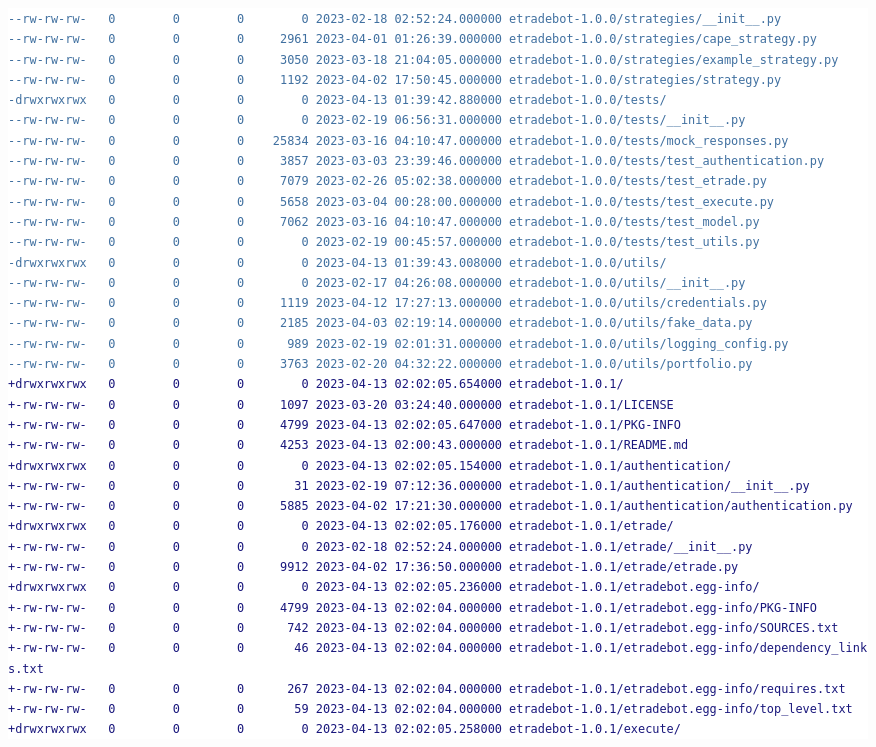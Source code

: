 ```diff
--rw-rw-rw-   0        0        0        0 2023-02-18 02:52:24.000000 etradebot-1.0.0/strategies/__init__.py
--rw-rw-rw-   0        0        0     2961 2023-04-01 01:26:39.000000 etradebot-1.0.0/strategies/cape_strategy.py
--rw-rw-rw-   0        0        0     3050 2023-03-18 21:04:05.000000 etradebot-1.0.0/strategies/example_strategy.py
--rw-rw-rw-   0        0        0     1192 2023-04-02 17:50:45.000000 etradebot-1.0.0/strategies/strategy.py
-drwxrwxrwx   0        0        0        0 2023-04-13 01:39:42.880000 etradebot-1.0.0/tests/
--rw-rw-rw-   0        0        0        0 2023-02-19 06:56:31.000000 etradebot-1.0.0/tests/__init__.py
--rw-rw-rw-   0        0        0    25834 2023-03-16 04:10:47.000000 etradebot-1.0.0/tests/mock_responses.py
--rw-rw-rw-   0        0        0     3857 2023-03-03 23:39:46.000000 etradebot-1.0.0/tests/test_authentication.py
--rw-rw-rw-   0        0        0     7079 2023-02-26 05:02:38.000000 etradebot-1.0.0/tests/test_etrade.py
--rw-rw-rw-   0        0        0     5658 2023-03-04 00:28:00.000000 etradebot-1.0.0/tests/test_execute.py
--rw-rw-rw-   0        0        0     7062 2023-03-16 04:10:47.000000 etradebot-1.0.0/tests/test_model.py
--rw-rw-rw-   0        0        0        0 2023-02-19 00:45:57.000000 etradebot-1.0.0/tests/test_utils.py
-drwxrwxrwx   0        0        0        0 2023-04-13 01:39:43.008000 etradebot-1.0.0/utils/
--rw-rw-rw-   0        0        0        0 2023-02-17 04:26:08.000000 etradebot-1.0.0/utils/__init__.py
--rw-rw-rw-   0        0        0     1119 2023-04-12 17:27:13.000000 etradebot-1.0.0/utils/credentials.py
--rw-rw-rw-   0        0        0     2185 2023-04-03 02:19:14.000000 etradebot-1.0.0/utils/fake_data.py
--rw-rw-rw-   0        0        0      989 2023-02-19 02:01:31.000000 etradebot-1.0.0/utils/logging_config.py
--rw-rw-rw-   0        0        0     3763 2023-02-20 04:32:22.000000 etradebot-1.0.0/utils/portfolio.py
+drwxrwxrwx   0        0        0        0 2023-04-13 02:02:05.654000 etradebot-1.0.1/
+-rw-rw-rw-   0        0        0     1097 2023-03-20 03:24:40.000000 etradebot-1.0.1/LICENSE
+-rw-rw-rw-   0        0        0     4799 2023-04-13 02:02:05.647000 etradebot-1.0.1/PKG-INFO
+-rw-rw-rw-   0        0        0     4253 2023-04-13 02:00:43.000000 etradebot-1.0.1/README.md
+drwxrwxrwx   0        0        0        0 2023-04-13 02:02:05.154000 etradebot-1.0.1/authentication/
+-rw-rw-rw-   0        0        0       31 2023-02-19 07:12:36.000000 etradebot-1.0.1/authentication/__init__.py
+-rw-rw-rw-   0        0        0     5885 2023-04-02 17:21:30.000000 etradebot-1.0.1/authentication/authentication.py
+drwxrwxrwx   0        0        0        0 2023-04-13 02:02:05.176000 etradebot-1.0.1/etrade/
+-rw-rw-rw-   0        0        0        0 2023-02-18 02:52:24.000000 etradebot-1.0.1/etrade/__init__.py
+-rw-rw-rw-   0        0        0     9912 2023-04-02 17:36:50.000000 etradebot-1.0.1/etrade/etrade.py
+drwxrwxrwx   0        0        0        0 2023-04-13 02:02:05.236000 etradebot-1.0.1/etradebot.egg-info/
+-rw-rw-rw-   0        0        0     4799 2023-04-13 02:02:04.000000 etradebot-1.0.1/etradebot.egg-info/PKG-INFO
+-rw-rw-rw-   0        0        0      742 2023-04-13 02:02:04.000000 etradebot-1.0.1/etradebot.egg-info/SOURCES.txt
+-rw-rw-rw-   0        0        0       46 2023-04-13 02:02:04.000000 etradebot-1.0.1/etradebot.egg-info/dependency_links.txt
+-rw-rw-rw-   0        0        0      267 2023-04-13 02:02:04.000000 etradebot-1.0.1/etradebot.egg-info/requires.txt
+-rw-rw-rw-   0        0        0       59 2023-04-13 02:02:04.000000 etradebot-1.0.1/etradebot.egg-info/top_level.txt
+drwxrwxrwx   0        0        0        0 2023-04-13 02:02:05.258000 etradebot-1.0.1/execute/
```